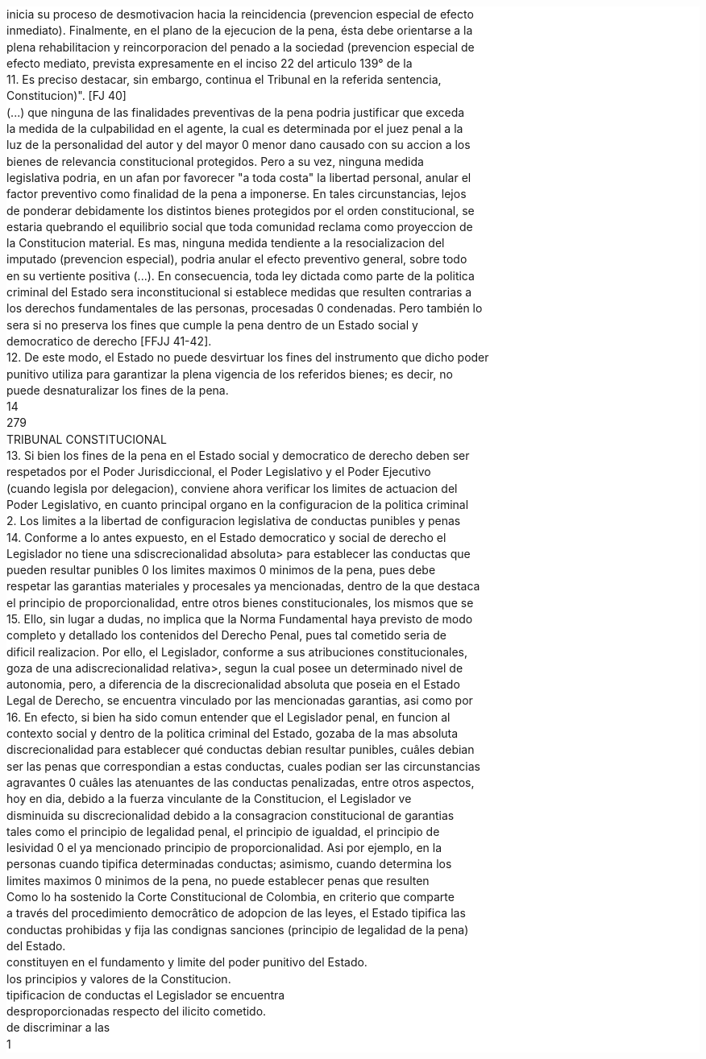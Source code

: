 inicia su proceso de desmotivacion hacia la reincidencia (prevencion especial de efecto  
inmediato). Finalmente, en el plano de la ejecucion de la pena, ésta debe orientarse a la  
plena rehabilitacion y reincorporacion del penado a la sociedad (prevencion especial de  
efecto mediato, prevista expresamente en el inciso 22 del articulo 139° de la  
11. Es preciso destacar, sin embargo, continua el Tribunal en la referida sentencia,  
Constitucion)". [FJ 40]  
(...) que ninguna de las finalidades preventivas de la pena podria justificar que exceda  
la medida de la culpabilidad en el agente, la cual es determinada por el juez penal a la  
luz de la personalidad del autor y del mayor 0 menor dano causado con su accion a los  
bienes de relevancia constitucional protegidos. Pero a su vez, ninguna medida  
legislativa podria, en un afan por favorecer "a toda costa" la libertad personal, anular el  
factor preventivo como finalidad de la pena a imponerse. En tales circunstancias, lejos  
de ponderar debidamente los distintos bienes protegidos por el orden constitucional, se  
estaria quebrando el equilibrio social que toda comunidad reclama como proyeccion de  
la Constitucion material. Es mas, ninguna medida tendiente a la resocializacion del  
imputado (prevencion especial), podria anular el efecto preventivo general, sobre todo  
en su vertiente positiva (...). En consecuencia, toda ley dictada como parte de la politica  
criminal del Estado sera inconstitucional si establece medidas que resulten contrarias a  
los derechos fundamentales de las personas, procesadas 0 condenadas. Pero también lo  
sera si no preserva los fines que cumple la pena dentro de un Estado social y  
democratico de derecho [FFJJ 41-42].  
12. De este modo, el Estado no puede desvirtuar los fines del instrumento que dicho poder  
punitivo utiliza para garantizar la plena vigencia de los referidos bienes; es decir, no  
puede desnaturalizar los fines de la pena.  
14  
279  
TRIBUNAL CONSTITUCIONAL  
13. Si bien los fines de la pena en el Estado social y democratico de derecho deben ser  
respetados por el Poder Jurisdiccional, el Poder Legislativo y el Poder Ejecutivo  
(cuando legisla por delegacion), conviene ahora verificar los limites de actuacion del  
Poder Legislativo, en cuanto principal organo en la configuracion de la politica criminal  
2. Los limites a la libertad de configuracion legislativa de conductas punibles y penas  
14. Conforme a lo antes expuesto, en el Estado democratico y social de derecho el  
Legislador no tiene una sdiscrecionalidad absoluta> para establecer las conductas que  
pueden resultar punibles 0 los limites maximos 0 minimos de la pena, pues debe  
respetar las garantias materiales y procesales ya mencionadas, dentro de la que destaca  
el principio de proporcionalidad, entre otros bienes constitucionales, los mismos que se  
15. Ello, sin lugar a dudas, no implica que la Norma Fundamental haya previsto de modo  
completo y detallado los contenidos del Derecho Penal, pues tal cometido seria de  
dificil realizacion. Por ello, el Legislador, conforme a sus atribuciones constitucionales,  
goza de una adiscrecionalidad relativa>, segun la cual posee un determinado nivel de  
autonomia, pero, a diferencia de la discrecionalidad absoluta que poseia en el Estado  
Legal de Derecho, se encuentra vinculado por las mencionadas garantias, asi como por  
16. En efecto, si bien ha sido comun entender que el Legislador penal, en funcion al  
contexto social y dentro de la politica criminal del Estado, gozaba de la mas absoluta  
discrecionalidad para establecer qué conductas debian resultar punibles, cuâles debian  
ser las penas que correspondian a estas conductas, cuales podian ser las circunstancias  
agravantes 0 cuâles las atenuantes de las conductas penalizadas, entre otros aspectos,  
hoy en dia, debido a la fuerza vinculante de la Constitucion, el Legislador ve  
disminuida su discrecionalidad debido a la consagracion constitucional de garantias  
tales como el principio de legalidad penal, el principio de igualdad, el principio de  
lesividad 0 el ya mencionado principio de proporcionalidad. Asi por ejemplo, en la  
personas cuando tipifica determinadas conductas; asimismo, cuando determina los  
limites maximos 0 minimos de la pena, no puede establecer penas que resulten  
Como lo ha sostenido la Corte Constitucional de Colombia, en criterio que comparte  
a través del procedimiento democrâtico de adopcion de las leyes, el Estado tipifica las  
conductas prohibidas y fija las condignas sanciones (principio de legalidad de la pena)  
del Estado.  
constituyen en el fundamento y limite del poder punitivo del Estado.  
los principios y valores de la Constitucion.  
tipificacion de conductas el Legislador se encuentra  
desproporcionadas respecto del ilicito cometido.  
de discriminar a las  
1  